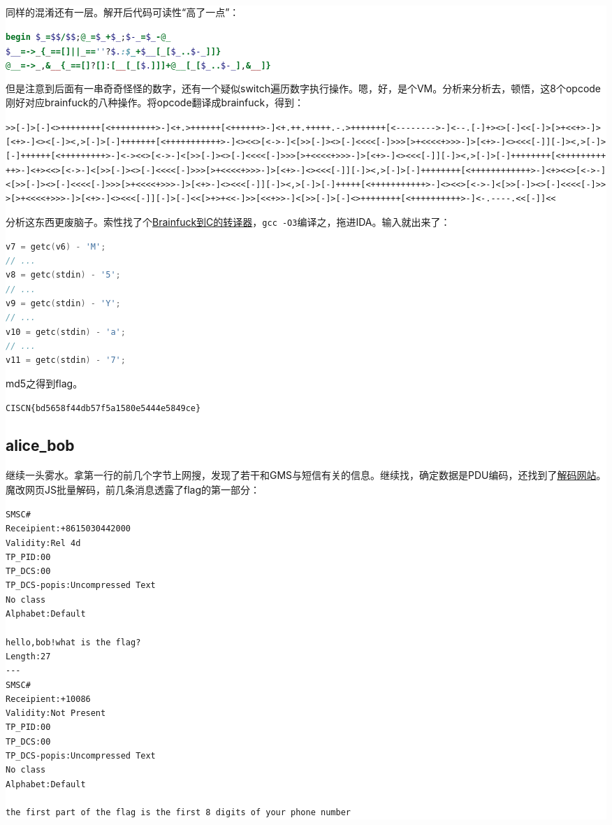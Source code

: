 同样的混淆还有一层。解开后代码可读性“高了一点”：

```ruby
begin $_=$$/$$;@_=$_+$_;$-_=$_-@_
$__=->_{_==[]||_==''?$.:$_+$__[_[$_..$-_]]}
@__=->_,&__{_==[]?[]:[__[_[$.]]]+@__[_[$_..$-_],&__]}
```

但是注意到后面有一串奇奇怪怪的数字，还有一个疑似switch遍历数字执行操作。嗯，好，是个VM。分析来分析去，顿悟，这8个opcode刚好对应brainfuck的八种操作。将opcode翻译成brainfuck，得到：

```
>>[-]>[-]<>++++++++[<+++++++++>-]<+.>++++++[<++++++>-]<+.++.+++++.-.>+++++++[<-------->-]<--.[-]+><>[-]<<[-]>[>+<<+>-]>[<+>-]<><[-]><,>[-]>[-]+++++++[<+++++++++++>-]<><<>[<->-]<[>>[-]><>[-]<<<<[-]>>>[>+<<<<+>>>-]>[<+>-]<><<<[-]][-]><,>[-]>[-]++++++[<+++++++++>-]<-><<>[<->-]<[>>[-]><>[-]<<<<[-]>>>[>+<<<<+>>>-]>[<+>-]<><<<[-]][-]><,>[-]>[-]++++++++[<+++++++++++>-]<+><<>[<->-]<[>>[-]><>[-]<<<<[-]>>>[>+<<<<+>>>-]>[<+>-]<><<<[-]][-]><,>[-]>[-]++++++++[<++++++++++++>-]<+><<>[<->-]<[>>[-]><>[-]<<<<[-]>>>[>+<<<<+>>>-]>[<+>-]<><<<[-]][-]><,>[-]>[-]+++++[<+++++++++++>-]<><<>[<->-]<[>>[-]><>[-]<<<<[-]>>>[>+<<<<+>>>-]>[<+>-]<><<<[-]][-]>[-]<<[>+>+<<-]>>[<<+>>-]<[>>[-]>[-]<>++++++++[<++++++++++>-]<-.----.<<[-]]<<
```

分析这东西更废脑子。索性找了个[Brainfuck到C的转译器](https://gist.github.com/Ricket/939687)，`gcc -O3`编译之，拖进IDA。输入就出来了：

```c
v7 = getc(v6) - 'M';
// ...
v8 = getc(stdin) - '5';
// ...
v9 = getc(stdin) - 'Y';
// ...
v10 = getc(stdin) - 'a';
// ...
v11 = getc(stdin) - '7';
```

md5之得到flag。

`CISCN{bd5658f44db57f5a1580e5444e5849ce}`

## alice_bob

继续一头雾水。拿第一行的前几个字节上网搜，发现了若干和GMS与短信有关的信息。继续找，确定数据是PDU编码，还找到了[解码网站](http://www.sendsms.cn/pdu/)。魔改网页JS批量解码，前几条消息透露了flag的第一部分：

```
SMSC#
Receipient:+8615030442000
Validity:Rel 4d 
TP_PID:00
TP_DCS:00
TP_DCS-popis:Uncompressed Text
No class
Alphabet:Default

hello,bob!what is the flag?
Length:27
---
SMSC#
Receipient:+10086
Validity:Not Present
TP_PID:00
TP_DCS:00
TP_DCS-popis:Uncompressed Text
No class
Alphabet:Default

the first part of the flag is the first 8 digits of your phone number
```